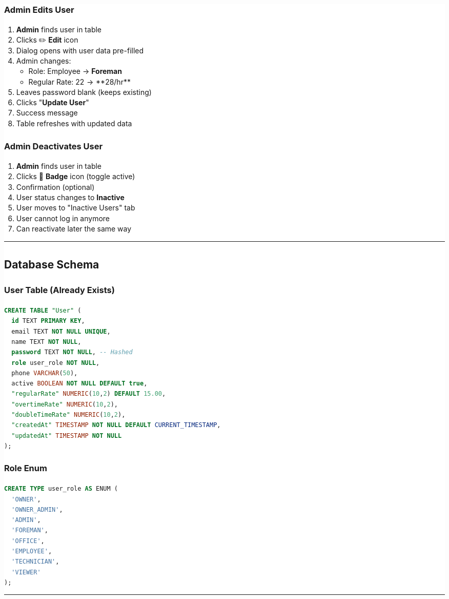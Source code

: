 ### Admin Edits User

1. **Admin** finds user in table
2. Clicks ✏️ **Edit** icon
3. Dialog opens with user data pre-filled
4. Admin changes:
   - Role: Employee → **Foreman**
   - Regular Rate: $22 → **$28/hr**
5. Leaves password blank (keeps existing)
6. Clicks "**Update User**"
7. Success message
8. Table refreshes with updated data

### Admin Deactivates User

1. **Admin** finds user in table
2. Clicks 🔖 **Badge** icon (toggle active)
3. Confirmation (optional)
4. User status changes to **Inactive**
5. User moves to "Inactive Users" tab
6. User cannot log in anymore
7. Can reactivate later the same way

---

## Database Schema

### User Table (Already Exists)

```sql
CREATE TABLE "User" (
  id TEXT PRIMARY KEY,
  email TEXT NOT NULL UNIQUE,
  name TEXT NOT NULL,
  password TEXT NOT NULL, -- Hashed
  role user_role NOT NULL,
  phone VARCHAR(50),
  active BOOLEAN NOT NULL DEFAULT true,
  "regularRate" NUMERIC(10,2) DEFAULT 15.00,
  "overtimeRate" NUMERIC(10,2),
  "doubleTimeRate" NUMERIC(10,2),
  "createdAt" TIMESTAMP NOT NULL DEFAULT CURRENT_TIMESTAMP,
  "updatedAt" TIMESTAMP NOT NULL
);
```

### Role Enum

```sql
CREATE TYPE user_role AS ENUM (
  'OWNER',
  'OWNER_ADMIN',
  'ADMIN',
  'FOREMAN',
  'OFFICE',
  'EMPLOYEE',
  'TECHNICIAN',
  'VIEWER'
);
```

---